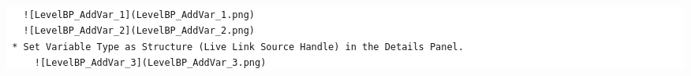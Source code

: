        ![LevelBP_AddVar_1](LevelBP_AddVar_1.png)
       ![LevelBP_AddVar_2](LevelBP_AddVar_2.png)
     * Set Variable Type as Structure (Live Link Source Handle) in the Details Panel.
         ![LevelBP_AddVar_3](LevelBP_AddVar_3.png)
